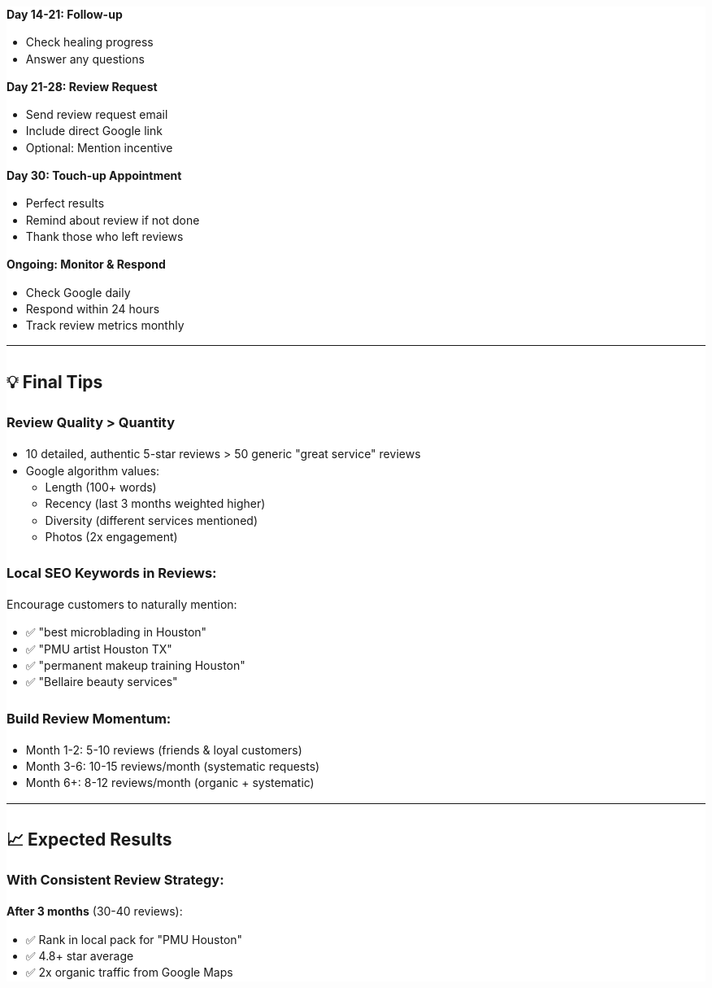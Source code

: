 **Day 14-21: Follow-up**
- Check healing progress
- Answer any questions

**Day 21-28: Review Request**
- Send review request email
- Include direct Google link
- Optional: Mention incentive

**Day 30: Touch-up Appointment**
- Perfect results
- Remind about review if not done
- Thank those who left reviews

**Ongoing: Monitor & Respond**
- Check Google daily
- Respond within 24 hours
- Track review metrics monthly

---

## 💡 Final Tips

### Review Quality > Quantity
- 10 detailed, authentic 5-star reviews > 50 generic "great service" reviews
- Google algorithm values:
  - Length (100+ words)
  - Recency (last 3 months weighted higher)
  - Diversity (different services mentioned)
  - Photos (2x engagement)

### Local SEO Keywords in Reviews:
Encourage customers to naturally mention:
- ✅ "best microblading in Houston"
- ✅ "PMU artist Houston TX"
- ✅ "permanent makeup training Houston"
- ✅ "Bellaire beauty services"

### Build Review Momentum:
- Month 1-2: 5-10 reviews (friends & loyal customers)
- Month 3-6: 10-15 reviews/month (systematic requests)
- Month 6+: 8-12 reviews/month (organic + systematic)

---

## 📈 Expected Results

### With Consistent Review Strategy:

**After 3 months** (30-40 reviews):
- ✅ Rank in local pack for "PMU Houston"
- ✅ 4.8+ star average
- ✅ 2x organic traffic from Google Maps
